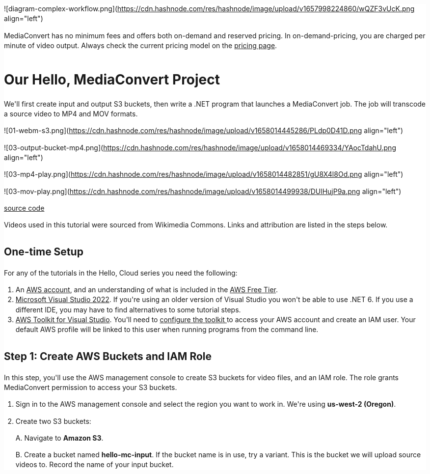 ![diagram-complex-workflow.png](https://cdn.hashnode.com/res/hashnode/image/upload/v1657998224860/wQZF3vUcK.png align="left")

MediaConvert has no minimum fees and offers both on-demand and reserved pricing. In on-demand-pricing, you are charged per minute of video output. Always check the current pricing model on the [pricing page](https://aws.amazon.com/mediaconvert/pricing/).

# Our Hello, MediaConvert Project

We'll first create input and output S3 buckets, then write a .NET program that launches a MediaConvert job. The job will transcode a source video to MP4 and MOV formats.

![01-webm-s3.png](https://cdn.hashnode.com/res/hashnode/image/upload/v1658014445286/PLdp0D41D.png align="left")

![03-output-bucket-mp4.png](https://cdn.hashnode.com/res/hashnode/image/upload/v1658014469334/YAocTdahU.png align="left")

![03-mp4-play.png](https://cdn.hashnode.com/res/hashnode/image/upload/v1658014482851/gU8X4l8Od.png align="left")

![03-mov-play.png](https://cdn.hashnode.com/res/hashnode/image/upload/v1658014499938/DUlHujP9a.png align="left")

[source code](https://github.com/davidpallmann/hello-mediaconvert)

Videos used in this tutorial were sourced from Wikimedia Commons. Links and attribution  are listed in the steps below.

## One-time Setup

For any of the tutorials in the Hello, Cloud series you need the following:

1. An [AWS account](https://aws.amazon.com/premiumsupport/knowledge-center/create-and-activate-aws-account/), and an understanding of what is included in the [AWS Free Tier](https://aws.amazon.com/premiumsupport/knowledge-center/what-is-free-tier/). 
2. [Microsoft Visual Studio 2022](https://visualstudio.microsoft.com/). If you're using an older version of Visual Studio you won't be able to use .NET 6. If you use a different IDE, you may have to find alternatives to some tutorial steps.
3. [AWS Toolkit for Visual Studio](https://aws.amazon.com/visualstudio/). You'll need to [configure the toolkit ](https://docs.aws.amazon.com/toolkit-for-visual-studio/latest/user-guide/keys-profiles-credentials.html) to access your AWS account and create an IAM user. Your default AWS profile will be linked to this user when running programs from the command line.

## Step 1: Create AWS Buckets and IAM Role

In this step, you'll use the AWS management console to create S3 buckets for video files, and an IAM role. The role grants MediaConvert permission to access your S3 buckets.

1. Sign in to the AWS management console and select the region you want to work in. We're using **us-west-2 (Oregon)**.

2. Create two S3 buckets:

    A. Navigate to **Amazon S3**.

    B. Create a bucket named **hello-mc-input**. If the bucket name is in use, try a variant. This is the bucket we will upload source videos to. Record the name of your input bucket.
